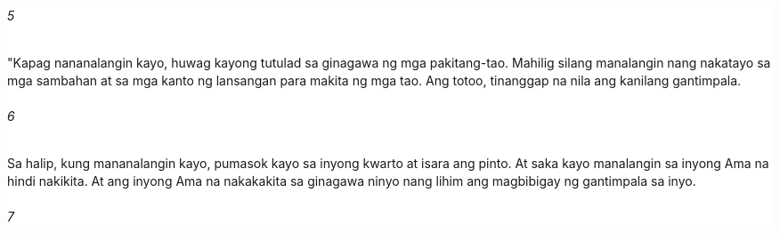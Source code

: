 








###### 5 










"Kapag nananalangin kayo, huwag kayong tutulad sa ginagawa ng mga pakitang-tao. Mahilig silang manalangin nang nakatayo sa mga sambahan at sa mga kanto ng lansangan para makita ng mga tao. Ang totoo, tinanggap na nila ang kanilang gantimpala. 





















###### 6 










Sa halip, kung mananalangin kayo, pumasok kayo sa inyong kwarto at isara ang pinto. At saka kayo manalangin sa inyong Ama na hindi nakikita. At ang inyong Ama na nakakakita sa ginagawa ninyo nang lihim ang magbibigay ng gantimpala sa inyo. 





















###### 7 



